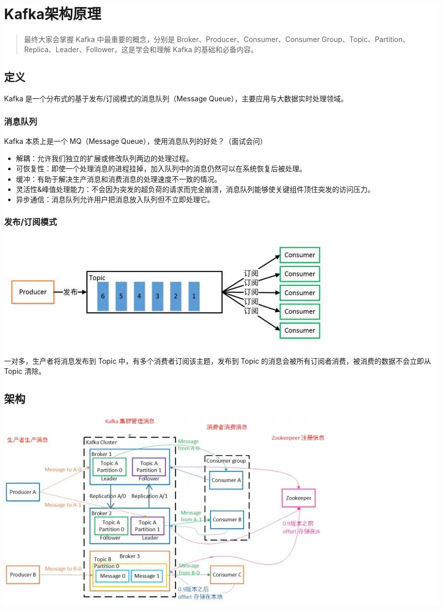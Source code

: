 # Kafka架构原理

>最终大家会掌握 Kafka 中最重要的概念，分别是 Broker、Producer、Consumer、Consumer Group、Topic、Partition、Replica、Leader、Follower，这是学会和理解 Kafka 的基础和必备内容。

## 定义

Kafka 是一个分布式的基于发布/订阅模式的消息队列（Message Queue），主要应用与大数据实时处理领域。

### 消息队列

Kafka 本质上是一个 MQ（Message Queue），使用消息队列的好处？（面试会问）

* 解耦：允许我们独立的扩展或修改队列两边的处理过程。
* 可恢复性：即使一个处理消息的进程挂掉，加入队列中的消息仍然可以在系统恢复后被处理。
* 缓冲：有助于解决生产消息和消费消息的处理速度不一致的情况。
* 灵活性&峰值处理能力：不会因为突发的超负荷的请求而完全崩溃，消息队列能够使关键组件顶住突发的访问压力。
* 异步通信：消息队列允许用户把消息放入队列但不立即处理它。

### 发布/订阅模式

![kafka](../img/micro_kafka/kafka-1.png)

一对多，生产者将消息发布到 Topic 中，有多个消费者订阅该主题，发布到 Topic 的消息会被所有订阅者消费，被消费的数据不会立即从 Topic 清除。

## 架构

![kafka](../img/micro_kafka/kafka-2.png)
